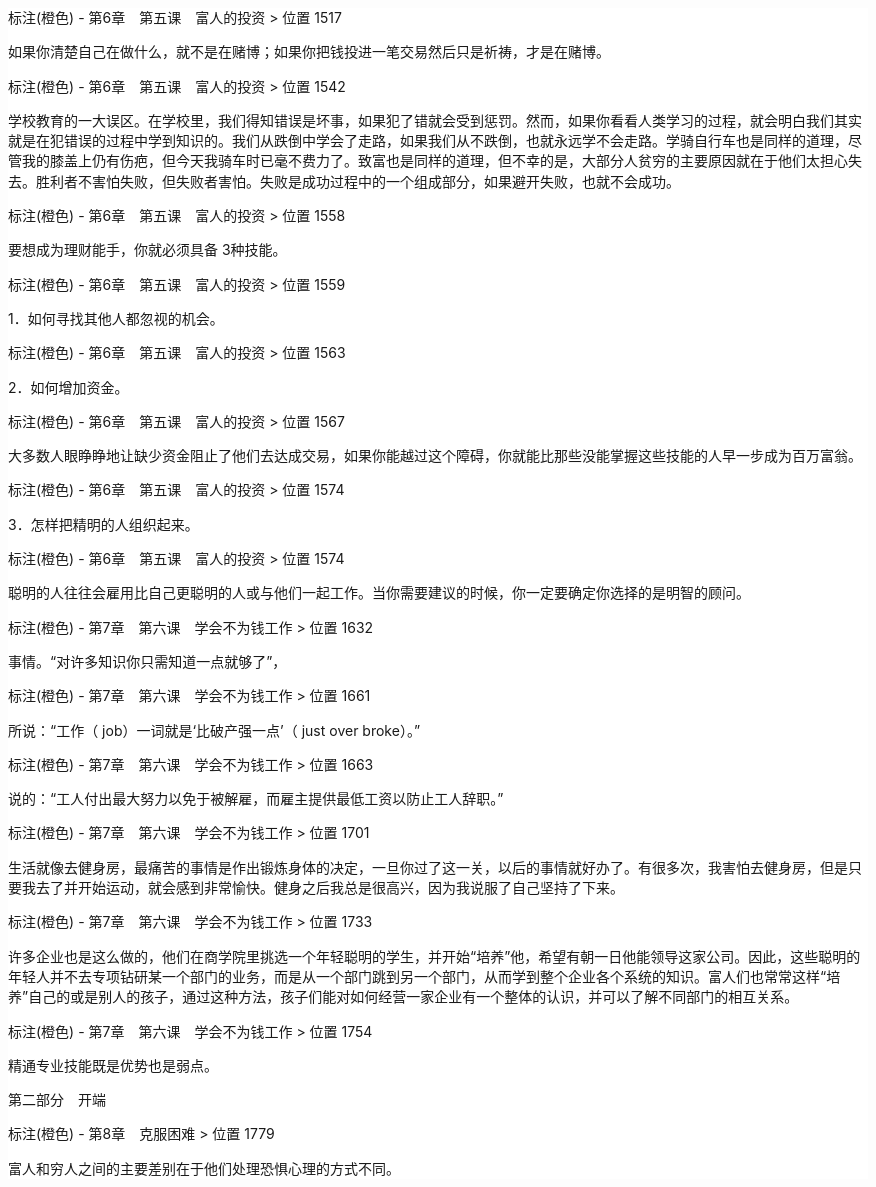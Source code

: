 标注(橙色) - 第6章　第五课　富人的投资 > 位置 1517

如果你清楚自己在做什么，就不是在赌博；如果你把钱投进一笔交易然后只是祈祷，才是在赌博。

标注(橙色) - 第6章　第五课　富人的投资 > 位置 1542

学校教育的一大误区。在学校里，我们得知错误是坏事，如果犯了错就会受到惩罚。然而，如果你看看人类学习的过程，就会明白我们其实就是在犯错误的过程中学到知识的。我们从跌倒中学会了走路，如果我们从不跌倒，也就永远学不会走路。学骑自行车也是同样的道理，尽管我的膝盖上仍有伤疤，但今天我骑车时已毫不费力了。致富也是同样的道理，但不幸的是，大部分人贫穷的主要原因就在于他们太担心失去。胜利者不害怕失败，但失败者害怕。失败是成功过程中的一个组成部分，如果避开失败，也就不会成功。

标注(橙色) - 第6章　第五课　富人的投资 > 位置 1558

要想成为理财能手，你就必须具备 3种技能。

标注(橙色) - 第6章　第五课　富人的投资 > 位置 1559

1．如何寻找其他人都忽视的机会。

标注(橙色) - 第6章　第五课　富人的投资 > 位置 1563

2．如何增加资金。

标注(橙色) - 第6章　第五课　富人的投资 > 位置 1567

大多数人眼睁睁地让缺少资金阻止了他们去达成交易，如果你能越过这个障碍，你就能比那些没能掌握这些技能的人早一步成为百万富翁。

标注(橙色) - 第6章　第五课　富人的投资 > 位置 1574

3．怎样把精明的人组织起来。

标注(橙色) - 第6章　第五课　富人的投资 > 位置 1574

聪明的人往往会雇用比自己更聪明的人或与他们一起工作。当你需要建议的时候，你一定要确定你选择的是明智的顾问。

标注(橙色) - 第7章　第六课　学会不为钱工作 > 位置 1632

事情。“对许多知识你只需知道一点就够了”，

标注(橙色) - 第7章　第六课　学会不为钱工作 > 位置 1661

所说：“工作（ job）一词就是‘比破产强一点’（ just over broke）。”

标注(橙色) - 第7章　第六课　学会不为钱工作 > 位置 1663

说的：“工人付出最大努力以免于被解雇，而雇主提供最低工资以防止工人辞职。”

标注(橙色) - 第7章　第六课　学会不为钱工作 > 位置 1701

生活就像去健身房，最痛苦的事情是作出锻炼身体的决定，一旦你过了这一关，以后的事情就好办了。有很多次，我害怕去健身房，但是只要我去了并开始运动，就会感到非常愉快。健身之后我总是很高兴，因为我说服了自己坚持了下来。

标注(橙色) - 第7章　第六课　学会不为钱工作 > 位置 1733

许多企业也是这么做的，他们在商学院里挑选一个年轻聪明的学生，并开始“培养”他，希望有朝一日他能领导这家公司。因此，这些聪明的年轻人并不去专项钻研某一个部门的业务，而是从一个部门跳到另一个部门，从而学到整个企业各个系统的知识。富人们也常常这样“培养”自己的或是别人的孩子，通过这种方法，孩子们能对如何经营一家企业有一个整体的认识，并可以了解不同部门的相互关系。

标注(橙色) - 第7章　第六课　学会不为钱工作 > 位置 1754

精通专业技能既是优势也是弱点。

第二部分　开端

标注(橙色) - 第8章　克服困难 > 位置 1779

富人和穷人之间的主要差别在于他们处理恐惧心理的方式不同。
